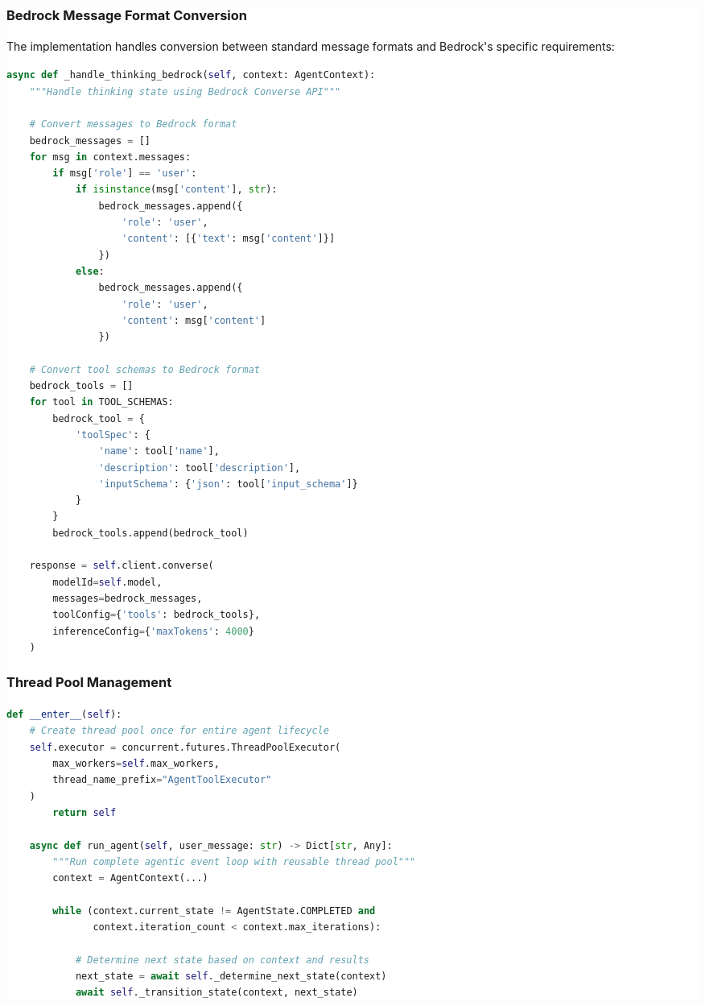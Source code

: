 ### Bedrock Message Format Conversion

The implementation handles conversion between standard message formats and Bedrock's specific requirements:

```python
async def _handle_thinking_bedrock(self, context: AgentContext):
    """Handle thinking state using Bedrock Converse API"""
    
    # Convert messages to Bedrock format
    bedrock_messages = []
    for msg in context.messages:
        if msg['role'] == 'user':
            if isinstance(msg['content'], str):
                bedrock_messages.append({
                    'role': 'user',
                    'content': [{'text': msg['content']}]
                })
            else:
                bedrock_messages.append({
                    'role': 'user', 
                    'content': msg['content']
                })
    
    # Convert tool schemas to Bedrock format
    bedrock_tools = []
    for tool in TOOL_SCHEMAS:
        bedrock_tool = {
            'toolSpec': {
                'name': tool['name'],
                'description': tool['description'],
                'inputSchema': {'json': tool['input_schema']}
            }
        }
        bedrock_tools.append(bedrock_tool)
    
    response = self.client.converse(
        modelId=self.model,
        messages=bedrock_messages,
        toolConfig={'tools': bedrock_tools},
        inferenceConfig={'maxTokens': 4000}
    )
```

### Thread Pool Management

```python
def __enter__(self):
    # Create thread pool once for entire agent lifecycle
    self.executor = concurrent.futures.ThreadPoolExecutor(
        max_workers=self.max_workers,
        thread_name_prefix="AgentToolExecutor"
    )
        return self
    
    async def run_agent(self, user_message: str) -> Dict[str, Any]:
        """Run complete agentic event loop with reusable thread pool"""
        context = AgentContext(...)
        
        while (context.current_state != AgentState.COMPLETED and 
               context.iteration_count < context.max_iterations):
            
            # Determine next state based on context and results
            next_state = await self._determine_next_state(context)
            await self._transition_state(context, next_state)
```